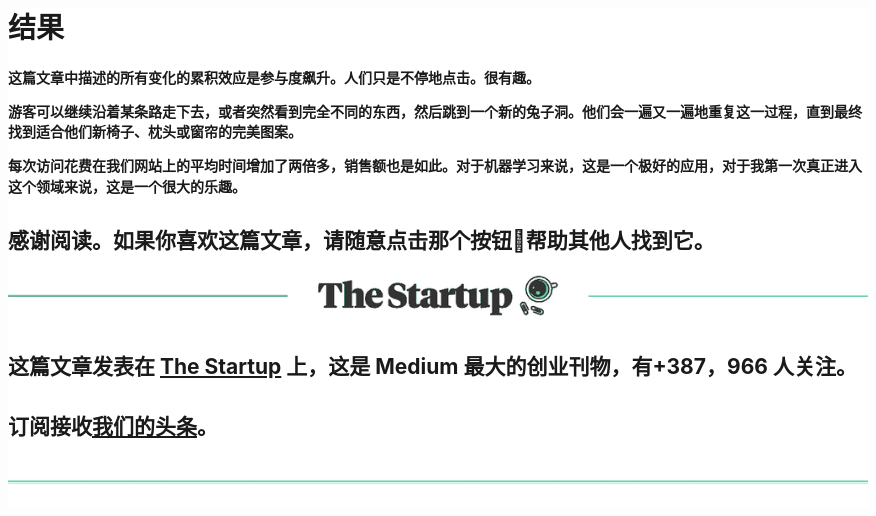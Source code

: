 # **结果**

**这篇文章中描述的所有变化的累积效应是参与度飙升。人们只是不停地点击。很有趣。**

**游客可以继续沿着某条路走下去，或者突然看到完全不同的东西，然后跳到一个新的兔子洞。他们会一遍又一遍地重复这一过程，直到最终找到适合他们新椅子、枕头或窗帘的完美图案。**

**每次访问花费在我们网站上的平均时间增加了两倍多，销售额也是如此。对于机器学习来说，这是一个极好的应用，对于我第一次真正进入这个领域来说，这是一个很大的乐趣。**

## **感谢阅读。如果你喜欢这篇文章，请随意点击那个按钮👏帮助其他人找到它。**

**[![](img/308a8d84fb9b2fab43d66c117fcc4bb4.png)](https://medium.com/swlh)**

## **这篇文章发表在 [The Startup](https://medium.com/swlh) 上，这是 Medium 最大的创业刊物，有+387，966 人关注。**

## **订阅接收[我们的头条](http://growthsupply.com/the-startup-newsletter/)。**

**[![](img/b0164736ea17a63403e660de5dedf91a.png)](https://medium.com/swlh)**